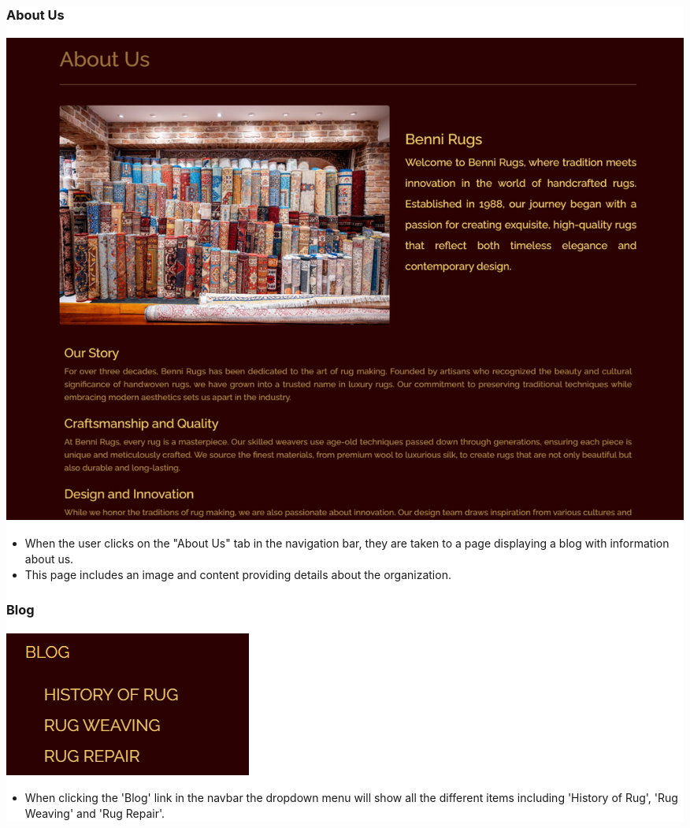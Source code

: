 ### About Us
![About Us](docs/readme_images/features/about_us.png)
- When the user clicks on the "About Us" tab in the navigation bar, they are taken to a page displaying a blog with information about us.
- This page includes an image and content providing details about the organization.

### Blog
![blog](docs/readme_images/features/blog.png)
- When clicking the 'Blog' link in the navbar the dropdown menu will show all the different items including 'History of Rug', 'Rug Weaving' and 'Rug Repair'. 
